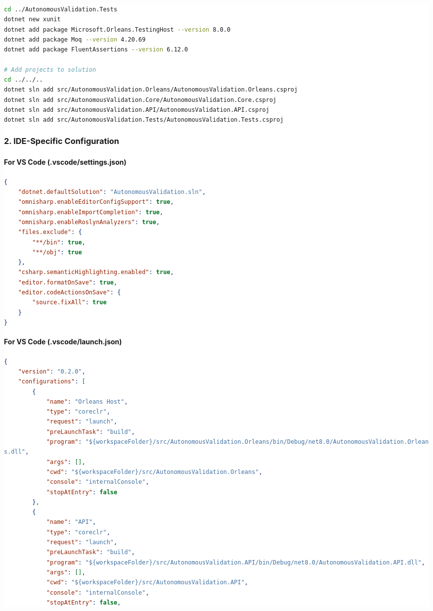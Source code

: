 ```bash
cd ../AutonomousValidation.Tests
dotnet new xunit
dotnet add package Microsoft.Orleans.TestingHost --version 8.0.0
dotnet add package Moq --version 4.20.69
dotnet add package FluentAssertions --version 6.12.0

# Add projects to solution
cd ../../..
dotnet sln add src/AutonomousValidation.Orleans/AutonomousValidation.Orleans.csproj
dotnet sln add src/AutonomousValidation.Core/AutonomousValidation.Core.csproj
dotnet sln add src/AutonomousValidation.API/AutonomousValidation.API.csproj
dotnet sln add src/AutonomousValidation.Tests/AutonomousValidation.Tests.csproj
```

### 2. IDE-Specific Configuration

#### For VS Code (.vscode/settings.json)
```json
{
    "dotnet.defaultSolution": "AutonomousValidation.sln",
    "omnisharp.enableEditorConfigSupport": true,
    "omnisharp.enableImportCompletion": true,
    "omnisharp.enableRoslynAnalyzers": true,
    "files.exclude": {
        "**/bin": true,
        "**/obj": true
    },
    "csharp.semanticHighlighting.enabled": true,
    "editor.formatOnSave": true,
    "editor.codeActionsOnSave": {
        "source.fixAll": true
    }
}
```

#### For VS Code (.vscode/launch.json)
```json
{
    "version": "0.2.0",
    "configurations": [
        {
            "name": "Orleans Host",
            "type": "coreclr",
            "request": "launch",
            "preLaunchTask": "build",
            "program": "${workspaceFolder}/src/AutonomousValidation.Orleans/bin/Debug/net8.0/AutonomousValidation.Orleans.dll",
            "args": [],
            "cwd": "${workspaceFolder}/src/AutonomousValidation.Orleans",
            "console": "internalConsole",
            "stopAtEntry": false
        },
        {
            "name": "API",
            "type": "coreclr",
            "request": "launch",
            "preLaunchTask": "build",
            "program": "${workspaceFolder}/src/AutonomousValidation.API/bin/Debug/net8.0/AutonomousValidation.API.dll",
            "args": [],
            "cwd": "${workspaceFolder}/src/AutonomousValidation.API",
            "console": "internalConsole",
            "stopAtEntry": false,
```
